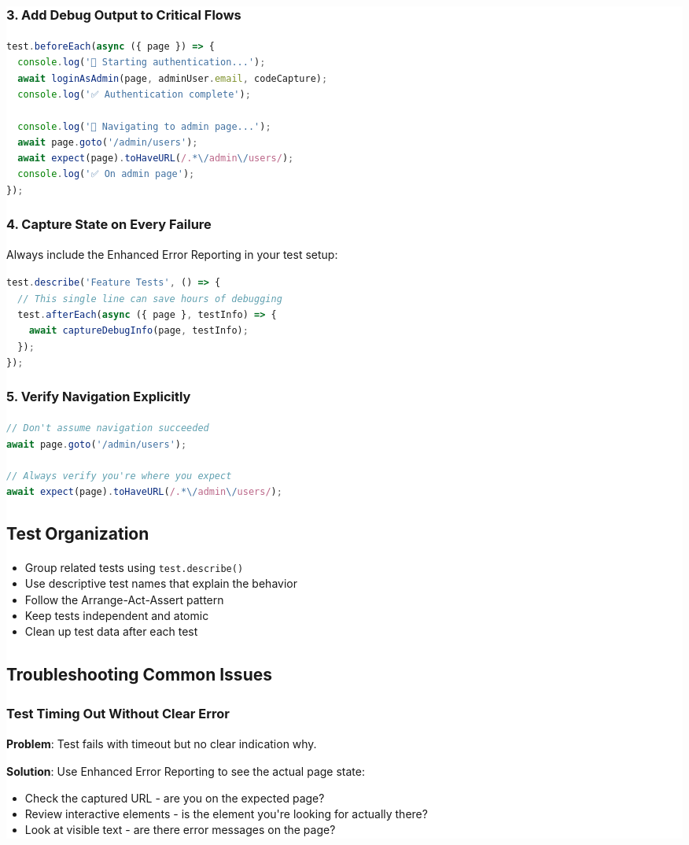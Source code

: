 ### 3. Add Debug Output to Critical Flows

```typescript
test.beforeEach(async ({ page }) => {
  console.log('🔐 Starting authentication...');
  await loginAsAdmin(page, adminUser.email, codeCapture);
  console.log('✅ Authentication complete');
  
  console.log('📍 Navigating to admin page...');
  await page.goto('/admin/users');
  await expect(page).toHaveURL(/.*\/admin\/users/);
  console.log('✅ On admin page');
});
```

### 4. Capture State on Every Failure

Always include the Enhanced Error Reporting in your test setup:

```typescript
test.describe('Feature Tests', () => {
  // This single line can save hours of debugging
  test.afterEach(async ({ page }, testInfo) => {
    await captureDebugInfo(page, testInfo);
  });
});
```

### 5. Verify Navigation Explicitly

```typescript
// Don't assume navigation succeeded
await page.goto('/admin/users');

// Always verify you're where you expect
await expect(page).toHaveURL(/.*\/admin\/users/);
```

## Test Organization

- Group related tests using `test.describe()`
- Use descriptive test names that explain the behavior
- Follow the Arrange-Act-Assert pattern
- Keep tests independent and atomic
- Clean up test data after each test

## Troubleshooting Common Issues

### Test Timing Out Without Clear Error

**Problem**: Test fails with timeout but no clear indication why.

**Solution**: Use Enhanced Error Reporting to see the actual page state:
- Check the captured URL - are you on the expected page?
- Review interactive elements - is the element you're looking for actually there?
- Look at visible text - are there error messages on the page?
